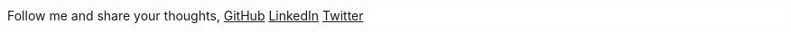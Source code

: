 
Follow me and share your thoughts,
[GitHub](https://github.com/MakendranG)
[LinkedIn](https://www.linkedin.com/in/makendran/)
[Twitter](https://twitter.com/MakendranG)















